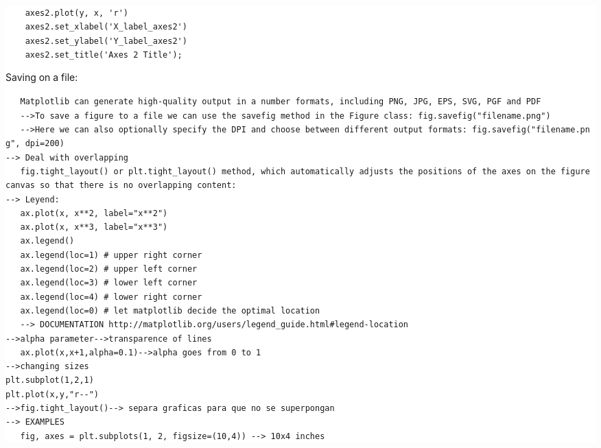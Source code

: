 ```
	axes2.plot(y, x, 'r')
	axes2.set_xlabel('X_label_axes2')
	axes2.set_ylabel('Y_label_axes2')
	axes2.set_title('Axes 2 Title');
```
 Saving on a file:
 ```
	Matplotlib can generate high-quality output in a number formats, including PNG, JPG, EPS, SVG, PGF and PDF
	-->To save a figure to a file we can use the savefig method in the Figure class: fig.savefig("filename.png")
	-->Here we can also optionally specify the DPI and choose between different output formats: fig.savefig("filename.png", dpi=200)
--> Deal with overlapping
	fig.tight_layout() or plt.tight_layout() method, which automatically adjusts the positions of the axes on the figure canvas so that there is no overlapping content:
--> Leyend:
	ax.plot(x, x**2, label="x**2")
	ax.plot(x, x**3, label="x**3")
	ax.legend()
	ax.legend(loc=1) # upper right corner
	ax.legend(loc=2) # upper left corner
	ax.legend(loc=3) # lower left corner
	ax.legend(loc=4) # lower right corner
	ax.legend(loc=0) # let matplotlib decide the optimal location
	--> DOCUMENTATION http://matplotlib.org/users/legend_guide.html#legend-location
-->alpha parameter-->transparence of lines
	ax.plot(x,x+1,alpha=0.1)-->alpha goes from 0 to 1
-->changing sizes
plt.subplot(1,2,1)
plt.plot(x,y,"r--")
-->fig.tight_layout()--> separa graficas para que no se superpongan
--> EXAMPLES
	fig, axes = plt.subplots(1, 2, figsize=(10,4)) --> 10x4 inches
```




					
